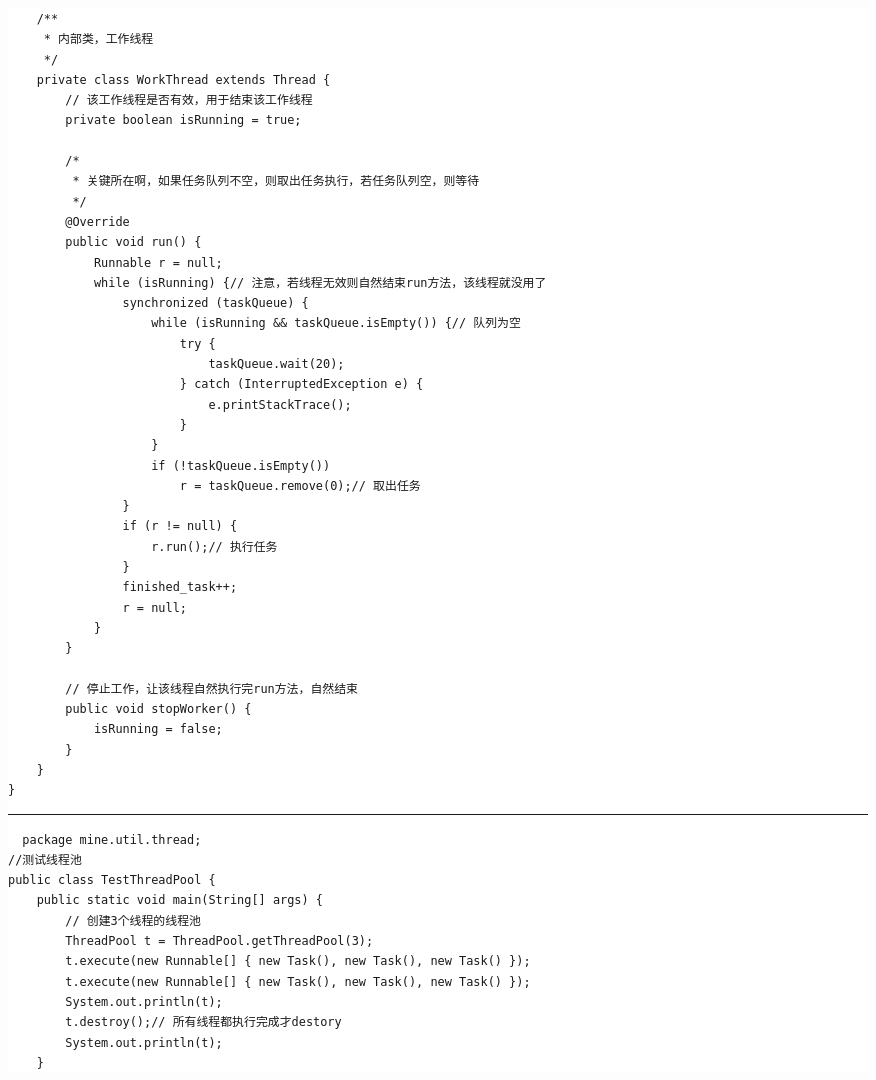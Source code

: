         /** 
         * 内部类，工作线程 
         */  
        private class WorkThread extends Thread {  
            // 该工作线程是否有效，用于结束该工作线程  
            private boolean isRunning = true;  
      
            /* 
             * 关键所在啊，如果任务队列不空，则取出任务执行，若任务队列空，则等待 
             */  
            @Override  
            public void run() {  
                Runnable r = null;  
                while (isRunning) {// 注意，若线程无效则自然结束run方法，该线程就没用了  
                    synchronized (taskQueue) {  
                        while (isRunning && taskQueue.isEmpty()) {// 队列为空  
                            try {  
                                taskQueue.wait(20);  
                            } catch (InterruptedException e) {  
                                e.printStackTrace();  
                            }  
                        }  
                        if (!taskQueue.isEmpty())  
                            r = taskQueue.remove(0);// 取出任务  
                    }  
                    if (r != null) {  
                        r.run();// 执行任务  
                    }  
                    finished_task++;  
                    r = null;  
                }  
            }  
      
            // 停止工作，让该线程自然执行完run方法，自然结束  
            public void stopWorker() {  
                isRunning = false;  
            }  
        }  
    }
    
    

---


      
      package mine.util.thread;  
    //测试线程池  
    public class TestThreadPool {  
        public static void main(String[] args) {  
            // 创建3个线程的线程池  
            ThreadPool t = ThreadPool.getThreadPool(3);  
            t.execute(new Runnable[] { new Task(), new Task(), new Task() });  
            t.execute(new Runnable[] { new Task(), new Task(), new Task() });  
            System.out.println(t);  
            t.destroy();// 所有线程都执行完成才destory  
            System.out.println(t);  
        }  
      
